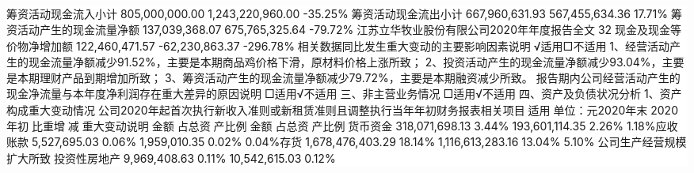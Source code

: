 筹资活动现金流入小计
805,000,000.00
1,243,220,960.00
-35.25%
筹资活动现金流出小计
667,960,631.93
567,455,634.36
17.71%
筹资活动产生的现金流量净额
137,039,368.07
675,765,325.64
-79.72%
江苏立华牧业股份有限公司2020年年度报告全文
32
现金及现金等价物净增加额
122,460,471.57
-62,230,863.37
-296.78%
相关数据同比发生重大变动的主要影响因素说明
√适用□不适用
1、经营活动产生的现金流量净额减少91.52%，主要是本期商品鸡价格下滑，原材料价格上涨所致；
2、投资活动产生的现金流量净额减少93.04%，主要是本期理财产品到期增加所致；
3、筹资活动产生的现金流量净额减少79.72%，主要是本期融资减少所致。
报告期内公司经营活动产生的现金净流量与本年度净利润存在重大差异的原因说明
□适用√不适用
三、非主营业务情况
□适用√不适用
四、资产及负债状况分析
1、资产构成重大变动情况
公司2020年起首次执行新收入准则或新租赁准则且调整执行当年年初财务报表相关项目
适用
单位：元2020年末
2020年初
比重增
减
重大变动说明
金额
占总资
产比例
金额
占总资
产比例
货币资金
318,071,698.13
3.44%
193,601,114.35
2.26%
1.18%应收账款
5,527,695.03
0.06%
1,959,010.35
0.02%
0.04%存货
1,678,476,403.29
18.14%
1,116,613,283.16
13.04%
5.10%
公司生产经营规模扩大所致
投资性房地产
9,969,408.63
0.11%
10,542,615.03
0.12%
